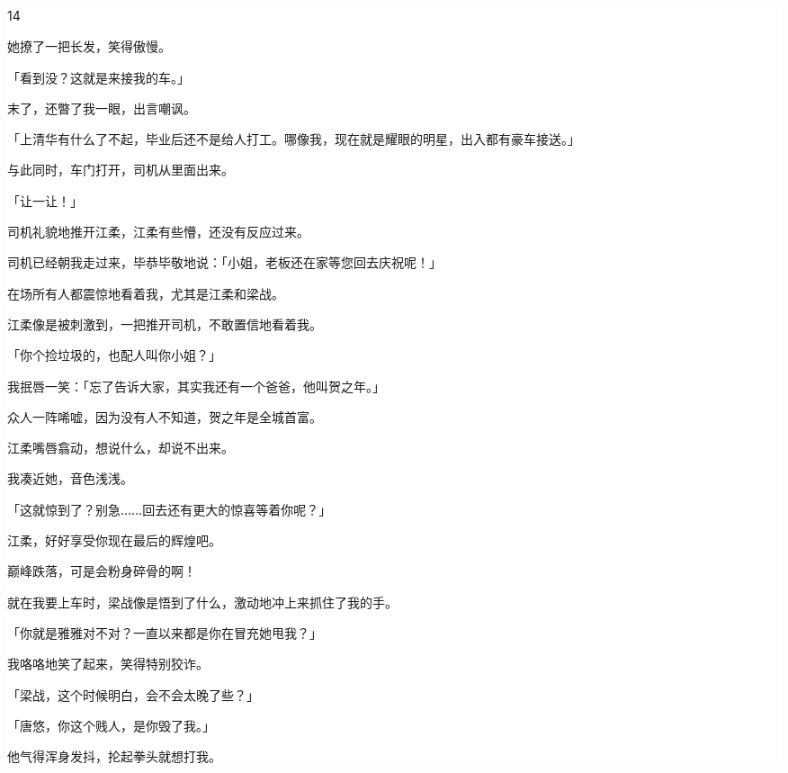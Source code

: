 14


她撩了一把长发，笑得傲慢。


「看到没？这就是来接我的车。」


末了，还暼了我一眼，出言嘲讽。


「上清华有什么了不起，毕业后还不是给人打工。哪像我，现在就是耀眼的明星，出入都有豪车接送。」


与此同时，车门打开，司机从里面出来。


「让一让！」


司机礼貌地推开江柔，江柔有些懵，还没有反应过来。


司机已经朝我走过来，毕恭毕敬地说：「小姐，老板还在家等您回去庆祝呢！」


在场所有人都震惊地看着我，尤其是江柔和梁战。


江柔像是被刺激到，一把推开司机，不敢置信地看着我。


「你个捡垃圾的，也配人叫你小姐？」


我抿唇一笑：「忘了告诉大家，其实我还有一个爸爸，他叫贺之年。」


众人一阵唏嘘，因为没有人不知道，贺之年是全城首富。


江柔嘴唇翕动，想说什么，却说不出来。


我凑近她，音色浅浅。


「这就惊到了？别急……回去还有更大的惊喜等着你呢？」


江柔，好好享受你现在最后的辉煌吧。


巅峰跌落，可是会粉身碎骨的啊！


就在我要上车时，梁战像是悟到了什么，激动地冲上来抓住了我的手。


「你就是雅雅对不对？一直以来都是你在冒充她甩我？」


我咯咯地笑了起来，笑得特别狡诈。


「梁战，这个时候明白，会不会太晚了些？」


「唐悠，你这个贱人，是你毁了我。」


他气得浑身发抖，抡起拳头就想打我。

